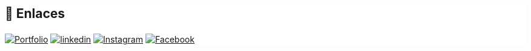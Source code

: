 ## 🔗 Enlaces

[![Portfolio](https://img.shields.io/badge/portfolio-000?style=for-the-badge&logo=ko-fi&logoColor=white)](https://maxcoding.vercel.app)
[![linkedin](https://img.shields.io/badge/linkedin-0A66C2?style=for-the-badge&logo=linkedin&logoColor=white)](https://www.linkedin.com/max29xd)
[![Instagram](https://img.shields.io/badge/instagram-DE425E?style=for-the-badge&logo=instagram&logoColor=white)](https://instagram.com/marcos_lbb)
[![Facebook](https://img.shields.io/badge/facebook-4267B2?style=for-the-badge&logo=facebook&logoColor=whitew)](https://facebook.com/marcoslbb/)
